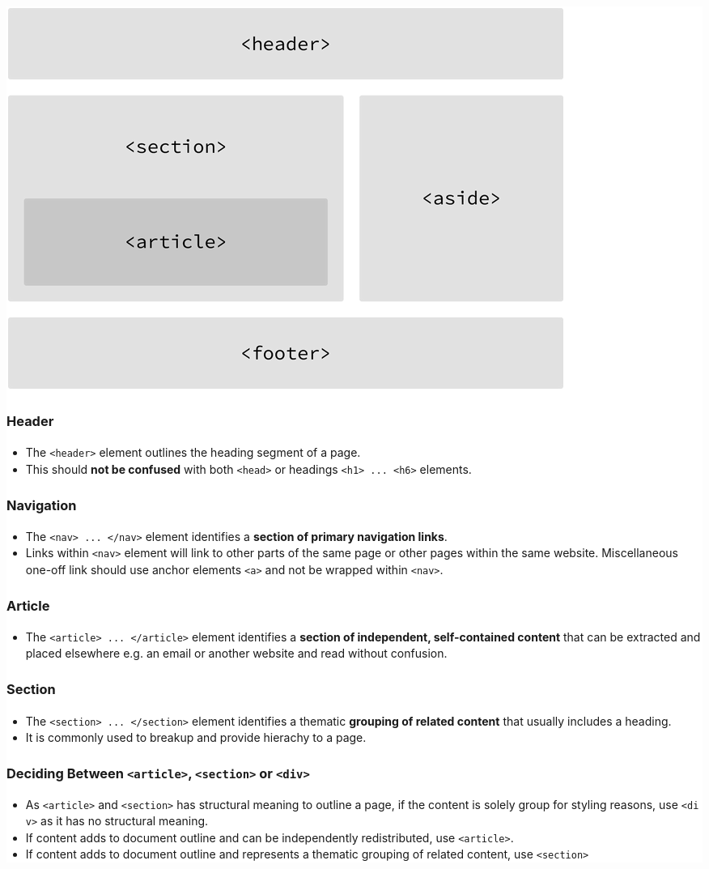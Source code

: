 ![HTML5 Structural Elements of a Page](images/03_html5_structural_elements_of_page.png)

### Header
- The `<header>` element outlines the heading segment of a page. 
- This should **not be confused** with both `<head>` or headings `<h1> ... <h6>` elements.

### Navigation
- The `<nav> ... </nav>` element identifies a **section of primary navigation links**.
- Links within `<nav>` element will link to other parts of the same page or other pages within the same website. Miscellaneous one-off link should use anchor elements `<a>` and not be wrapped within `<nav>`.

### Article
- The `<article> ... </article>` element identifies a **section of independent, self-contained content** that can be extracted and placed elsewhere e.g. an email or another website and read without confusion.

### Section
- The `<section> ... </section>` element identifies a thematic **grouping of related content** that usually includes a heading.
- It is commonly used to breakup and provide hierachy to a page.

### Deciding Between `<article>`, `<section>` or `<div>`
- As `<article>` and `<section>` has structural meaning to outline a page, if the content is solely group for styling reasons, use `<div>` as it has no structural meaning.
- If content adds to document outline and can be independently redistributed, use `<article>`.
- If content adds to document outline and represents a thematic grouping of related content, use `<section>`
